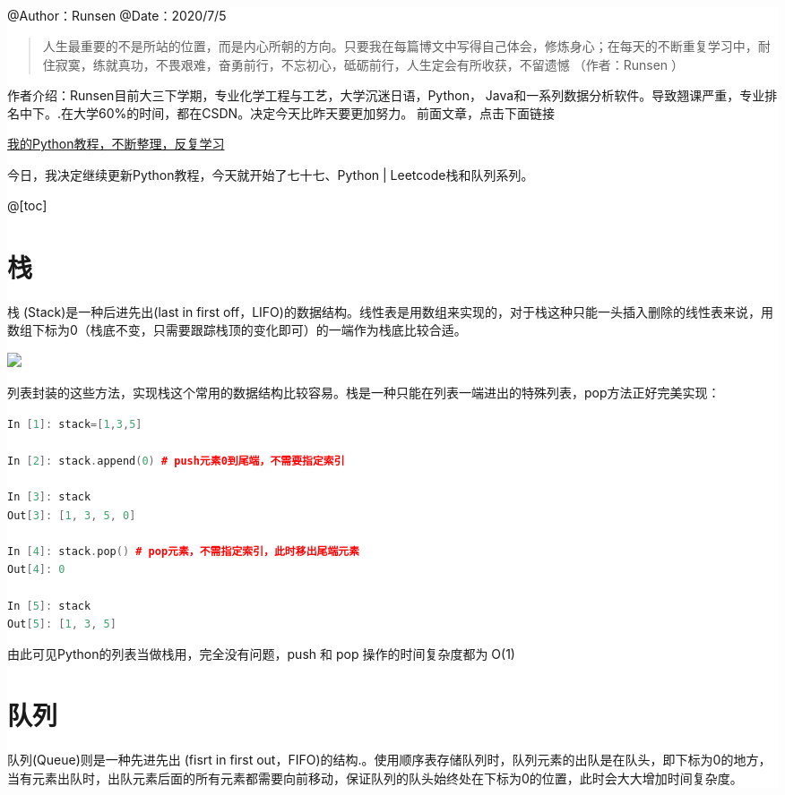 ﻿@Author：Runsen
@Date：2020/7/5

> 人生最重要的不是所站的位置，而是内心所朝的方向。只要我在每篇博文中写得自己体会，修炼身心；在每天的不断重复学习中，耐住寂寞，练就真功，不畏艰难，奋勇前行，不忘初心，砥砺前行，人生定会有所收获，不留遗憾 （作者：Runsen ）



作者介绍：Runsen目前大三下学期，专业化学工程与工艺，大学沉迷日语，Python， Java和一系列数据分析软件。导致翘课严重，专业排名中下。.在大学60%的时间，都在CSDN。决定今天比昨天要更加努力。
前面文章，点击下面链接

[我的Python教程，不断整理，反复学习](https://maoli.blog.csdn.net/article/details/106162925)

今日，我决定继续更新Python教程，今天就开始了七十七、Python | Leetcode栈和队列系列。

@[toc]

# 栈

栈 (Stack)是一种后进先出(last in first off，LIFO)的数据结构。线性表是用数组来实现的，对于栈这种只能一头插入删除的线性表来说，用数组下标为0（栈底不变，只需要跟踪栈顶的变化即可）的一端作为栈底比较合适。




![](https://img-blog.csdnimg.cn/20200705084744639.png)



列表封装的这些方法，实现栈这个常用的数据结构比较容易。栈是一种只能在列表一端进出的特殊列表，pop方法正好完美实现：


```cpp
In [1]: stack=[1,3,5]

In [2]: stack.append(0) # push元素0到尾端，不需要指定索引

In [3]: stack
Out[3]: [1, 3, 5, 0]

In [4]: stack.pop() # pop元素，不需指定索引，此时移出尾端元素
Out[4]: 0

In [5]: stack
Out[5]: [1, 3, 5]
```


由此可见Python的列表当做栈用，完全没有问题，push 和 pop 操作的时间复杂度都为 O(1)



# 队列



队列(Queue)则是一种先进先出 (fisrt in first out，FIFO)的结构.。使用顺序表存储队列时，队列元素的出队是在队头，即下标为0的地方，当有元素出队时，出队元素后面的所有元素都需要向前移动，保证队列的队头始终处在下标为0的位置，此时会大大增加时间复杂度。
